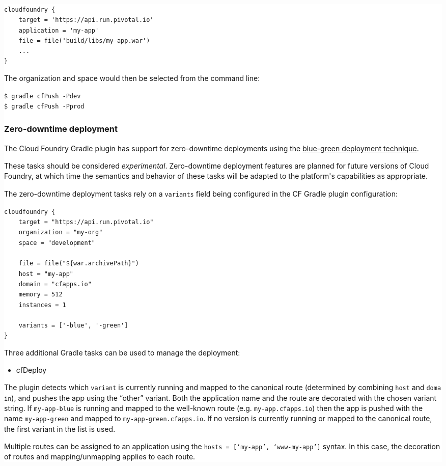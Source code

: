 ~~~
cloudfoundry {
    target = 'https://api.run.pivotal.io'
    application = 'my-app'
    file = file('build/libs/my-app.war')
    ...
}
~~~

The organization and space would then be selected from the command line:

~~~
$ gradle cfPush -Pdev
$ gradle cfPush -Pprod
~~~

### Zero-downtime deployment

The Cloud Foundry Gradle plugin has support for zero-downtime deployments using the [blue-green deployment technique](http://docs.cloudfoundry.org/devguide/deploy-apps/blue-green.html). 

These tasks should be considered *experimental*. Zero-downtime deployment features are planned for future versions of Cloud Foundry, at which time the semantics and behavior of these tasks will be adapted to the platform's capabilities as appropriate. 

The zero-downtime deployment tasks rely on a `variants` field being configured in the CF Gradle plugin configuration: 

~~~
cloudfoundry {
    target = "https://api.run.pivotal.io"
    organization = "my-org"
    space = "development"

    file = file("${war.archivePath}")
    host = "my-app"
    domain = "cfapps.io"
    memory = 512
    instances = 1

    variants = ['-blue', '-green']
}
~~~

Three additional Gradle tasks can be used to manage the deployment: 

* cfDeploy

The plugin detects which `variant` is currently running and mapped to the canonical route (determined by combining `host` and `domain`), and pushes the app using the “other” variant. Both the application name and the route are decorated with the chosen variant string. If `my-app-blue` is running and mapped to the well-known route (e.g. `my-app.cfapps.io`) then the app is pushed with the name `my-app-green` and mapped to `my-app-green.cfapps.io`. If no version is currently running or mapped to the canonical route, the first variant in the list is used. 

Multiple routes can be assigned to an application using the `hosts = [‘my-app’, ‘www-my-app’]` syntax. In this case, the decoration of routes and mapping/unmapping applies to each route.
